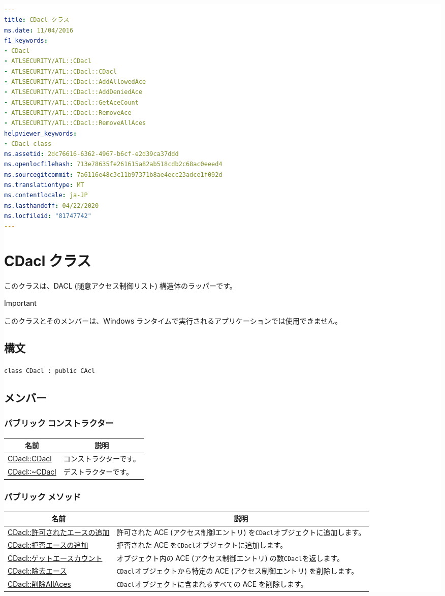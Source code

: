 ```yaml
---
title: CDacl クラス
ms.date: 11/04/2016
f1_keywords:
- CDacl
- ATLSECURITY/ATL::CDacl
- ATLSECURITY/ATL::CDacl::CDacl
- ATLSECURITY/ATL::CDacl::AddAllowedAce
- ATLSECURITY/ATL::CDacl::AddDeniedAce
- ATLSECURITY/ATL::CDacl::GetAceCount
- ATLSECURITY/ATL::CDacl::RemoveAce
- ATLSECURITY/ATL::CDacl::RemoveAllAces
helpviewer_keywords:
- CDacl class
ms.assetid: 2dc76616-6362-4967-b6cf-e2d39ca37ddd
ms.openlocfilehash: 713e78635fe261615a82ab518cdb2c68ac0eeed4
ms.sourcegitcommit: 7a6116e48c3c11b97371b8ae4ecc23adce1f092d
ms.translationtype: MT
ms.contentlocale: ja-JP
ms.lasthandoff: 04/22/2020
ms.locfileid: "81747742"
---
```

# <a name="cdacl-class"></a>CDacl クラス

このクラスは、DACL (随意アクセス制御リスト) 構造体のラッパーです。

> [!IMPORTANT]
> このクラスとそのメンバーは、Windows ランタイムで実行されるアプリケーションでは使用できません。

## <a name="syntax"></a>構文

```
class CDacl : public CAcl
```

## <a name="members"></a>メンバー

### <a name="public-constructors"></a>パブリック コンストラクター

|名前|説明|
|----------|-----------------|
|[CDacl::CDacl](#cdacl)|コンストラクターです。|
|[CDacl::~CDacl](#dtor)|デストラクターです。|

### <a name="public-methods"></a>パブリック メソッド

|名前|説明|
|----------|-----------------|
|[CDacl::許可されたエースの追加](#addallowedace)|許可された ACE (アクセス制御エントリ) を`CDacl`オブジェクトに追加します。|
|[CDacl::拒否エースの追加](#adddeniedace)|拒否された ACE を`CDacl`オブジェクトに追加します。|
|[CDacl::ゲットエースカウント](#getacecount)|オブジェクト内の ACE (アクセス制御エントリ) の数`CDacl`を返します。|
|[CDacl::除去エース](#removeace)|`CDacl`オブジェクトから特定の ACE (アクセス制御エントリ) を削除します。|
|[CDacl::削除AllAces](#removeallaces)|`CDacl`オブジェクトに含まれるすべての ACE を削除します。|
